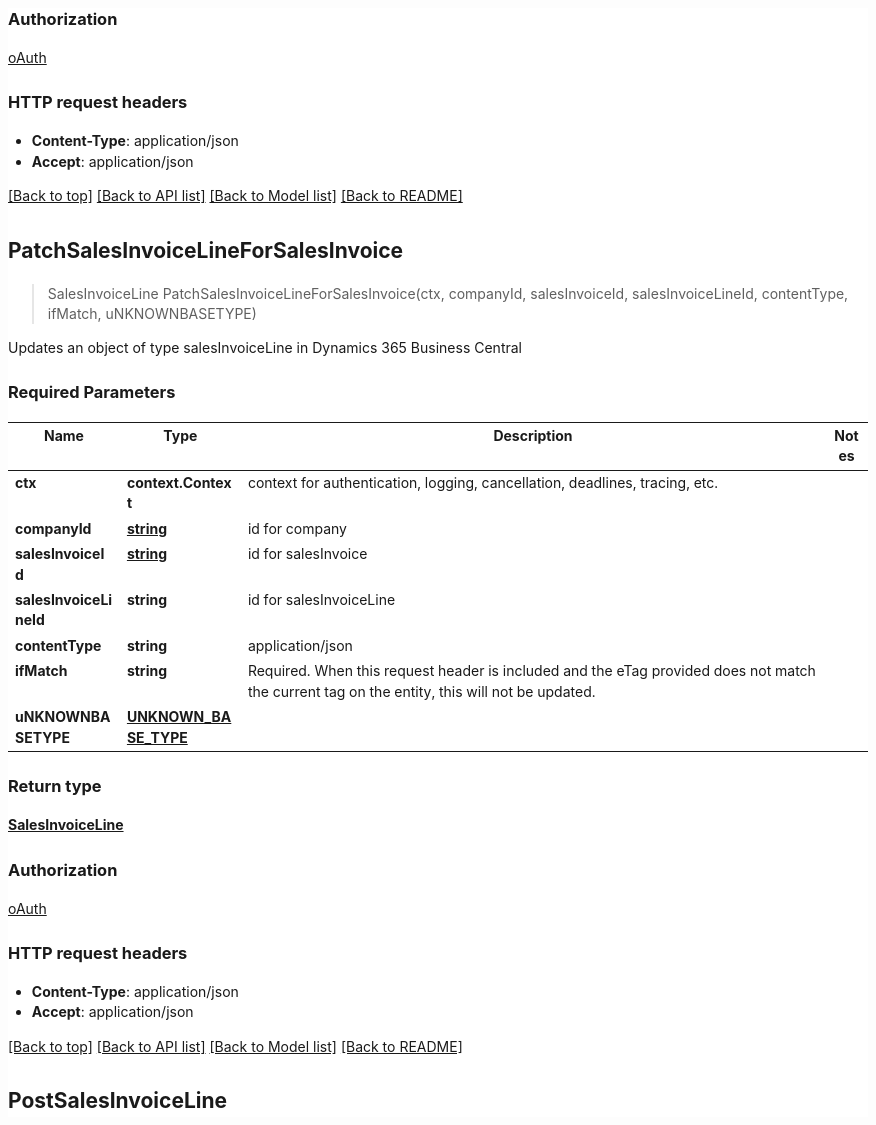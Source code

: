 ### Authorization

[oAuth](../README.md#oAuth)

### HTTP request headers

- **Content-Type**: application/json
- **Accept**: application/json

[[Back to top]](#) [[Back to API list]](../README.md#documentation-for-api-endpoints)
[[Back to Model list]](../README.md#documentation-for-models)
[[Back to README]](../README.md)


## PatchSalesInvoiceLineForSalesInvoice

> SalesInvoiceLine PatchSalesInvoiceLineForSalesInvoice(ctx, companyId, salesInvoiceId, salesInvoiceLineId, contentType, ifMatch, uNKNOWNBASETYPE)

Updates an object of type salesInvoiceLine in Dynamics 365 Business Central

### Required Parameters


Name | Type | Description  | Notes
------------- | ------------- | ------------- | -------------
**ctx** | **context.Context** | context for authentication, logging, cancellation, deadlines, tracing, etc.
**companyId** | [**string**](.md)| id for company | 
**salesInvoiceId** | [**string**](.md)| id for salesInvoice | 
**salesInvoiceLineId** | **string**| id for salesInvoiceLine | 
**contentType** | **string**| application/json | 
**ifMatch** | **string**| Required. When this request header is included and the eTag provided does not match the current tag on the entity, this will not be updated. | 
**uNKNOWNBASETYPE** | [**UNKNOWN_BASE_TYPE**](UNKNOWN_BASE_TYPE.md)|  | 

### Return type

[**SalesInvoiceLine**](salesInvoiceLine.md)

### Authorization

[oAuth](../README.md#oAuth)

### HTTP request headers

- **Content-Type**: application/json
- **Accept**: application/json

[[Back to top]](#) [[Back to API list]](../README.md#documentation-for-api-endpoints)
[[Back to Model list]](../README.md#documentation-for-models)
[[Back to README]](../README.md)


## PostSalesInvoiceLine
